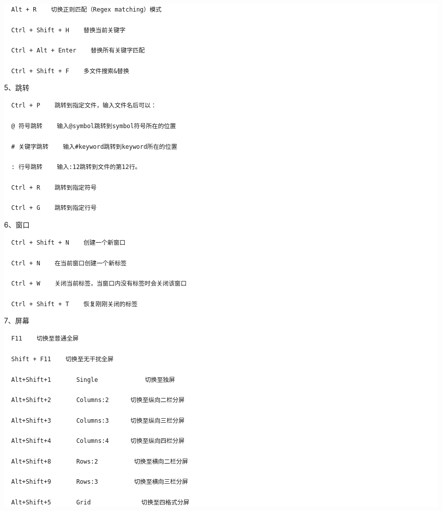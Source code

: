       Alt + R    切换正则匹配（Regex matching）模式

      Ctrl + Shift + H    替换当前关键字

      Ctrl + Alt + Enter    替换所有关键字匹配

      Ctrl + Shift + F    多文件搜索&替换

5、跳转

      Ctrl + P    跳转到指定文件，输入文件名后可以：

      @ 符号跳转    输入@symbol跳转到symbol符号所在的位置

      # 关键字跳转    输入#keyword跳转到keyword所在的位置

      : 行号跳转    输入:12跳转到文件的第12行。

      Ctrl + R    跳转到指定符号

      Ctrl + G    跳转到指定行号

6、窗口

      Ctrl + Shift + N    创建一个新窗口

      Ctrl + N    在当前窗口创建一个新标签

      Ctrl + W    关闭当前标签，当窗口内没有标签时会关闭该窗口

      Ctrl + Shift + T    恢复刚刚关闭的标签

7、屏幕

      F11    切换至普通全屏

      Shift + F11    切换至无干扰全屏

      Alt+Shift+1       Single             切换至独屏

      Alt+Shift+2       Columns:2      切换至纵向二栏分屏

      Alt+Shift+3       Columns:3      切换至纵向三栏分屏

      Alt+Shift+4       Columns:4      切换至纵向四栏分屏

      Alt+Shift+8       Rows:2          切换至横向二栏分屏

      Alt+Shift+9       Rows:3          切换至横向三栏分屏

      Alt+Shift+5       Grid              切换至四格式分屏